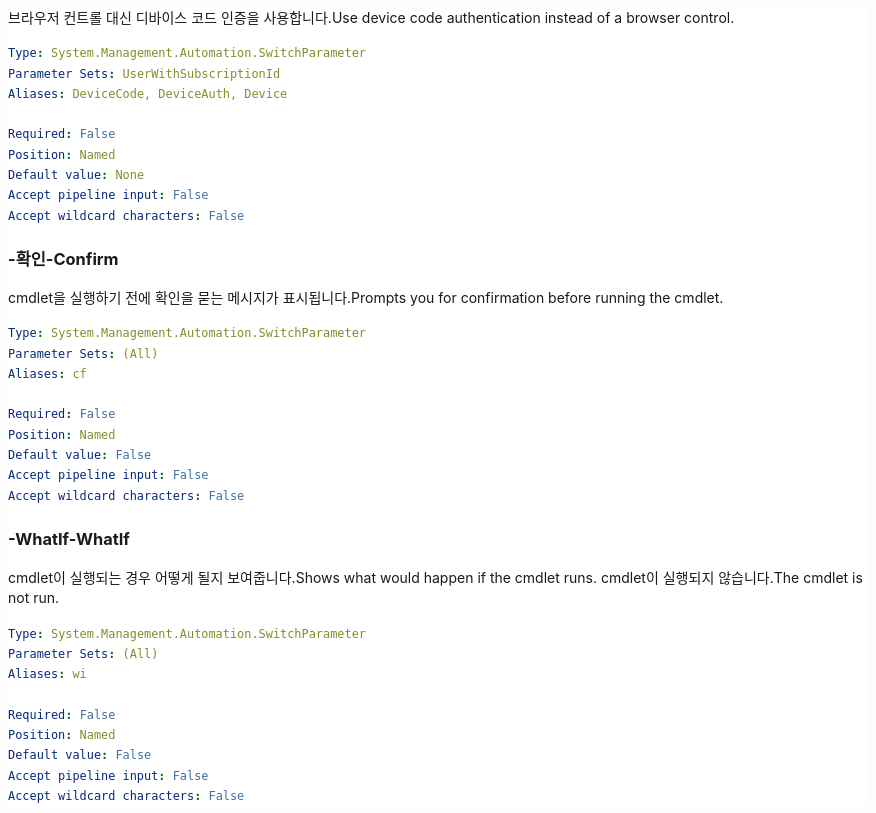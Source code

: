 <span data-ttu-id="052aa-210">브라우저 컨트롤 대신 디바이스 코드 인증을 사용합니다.</span><span class="sxs-lookup"><span data-stu-id="052aa-210">Use device code authentication instead of a browser control.</span></span>

```yaml
Type: System.Management.Automation.SwitchParameter
Parameter Sets: UserWithSubscriptionId
Aliases: DeviceCode, DeviceAuth, Device

Required: False
Position: Named
Default value: None
Accept pipeline input: False
Accept wildcard characters: False
```

### <span data-ttu-id="052aa-211">-확인</span><span class="sxs-lookup"><span data-stu-id="052aa-211">-Confirm</span></span>

<span data-ttu-id="052aa-212">cmdlet을 실행하기 전에 확인을 묻는 메시지가 표시됩니다.</span><span class="sxs-lookup"><span data-stu-id="052aa-212">Prompts you for confirmation before running the cmdlet.</span></span>

```yaml
Type: System.Management.Automation.SwitchParameter
Parameter Sets: (All)
Aliases: cf

Required: False
Position: Named
Default value: False
Accept pipeline input: False
Accept wildcard characters: False
```

### <span data-ttu-id="052aa-213">-WhatIf</span><span class="sxs-lookup"><span data-stu-id="052aa-213">-WhatIf</span></span>

<span data-ttu-id="052aa-214">cmdlet이 실행되는 경우 어떻게 될지 보여줍니다.</span><span class="sxs-lookup"><span data-stu-id="052aa-214">Shows what would happen if the cmdlet runs.</span></span> <span data-ttu-id="052aa-215">cmdlet이 실행되지 않습니다.</span><span class="sxs-lookup"><span data-stu-id="052aa-215">The cmdlet is not run.</span></span>

```yaml
Type: System.Management.Automation.SwitchParameter
Parameter Sets: (All)
Aliases: wi

Required: False
Position: Named
Default value: False
Accept pipeline input: False
Accept wildcard characters: False
```
